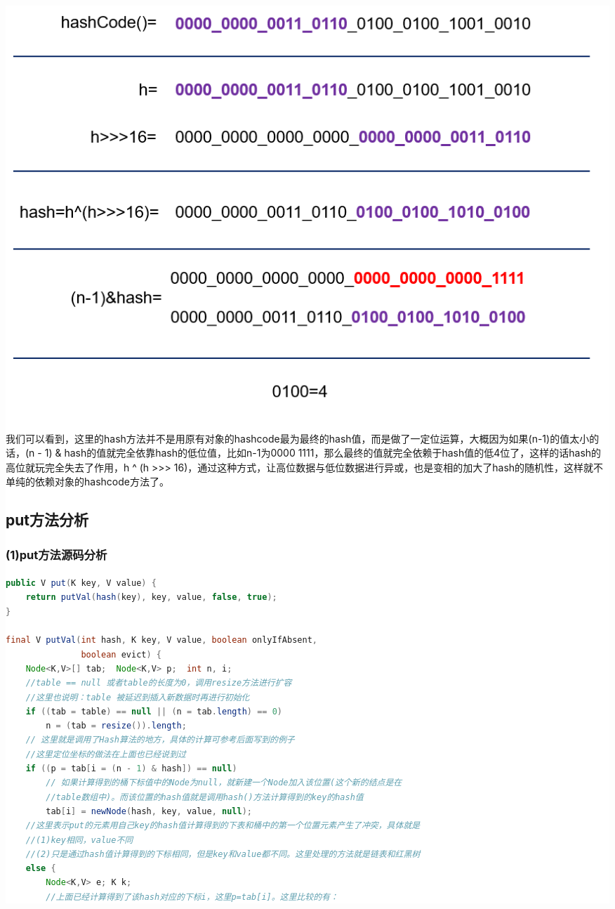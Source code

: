 ![hash](../../../assert/hash.png)

​	我们可以看到，这里的hash方法并不是用原有对象的hashcode最为最终的hash值，而是做了一定位运算，大概因为如果(n-1)的值太小的话，(n - 1) & hash的值就完全依靠hash的低位值，比如n-1为0000 1111，那么最终的值就完全依赖于hash值的低4位了，这样的话hash的高位就玩完全失去了作用，h ^ (h >>> 16)，通过这种方式，让高位数据与低位数据进行异或，也是变相的加大了hash的随机性，这样就不单纯的依赖对象的hashcode方法了。

## put方法分析

### 	(1)put方法源码分析

```java
public V put(K key, V value) {
    return putVal(hash(key), key, value, false, true);
}

final V putVal(int hash, K key, V value, boolean onlyIfAbsent,
               boolean evict) {
    Node<K,V>[] tab;  Node<K,V> p;  int n, i;
    //table == null 或者table的长度为0，调用resize方法进行扩容
    //这里也说明：table 被延迟到插入新数据时再进行初始化
    if ((tab = table) == null || (n = tab.length) == 0)
        n = (tab = resize()).length;
    // 这里就是调用了Hash算法的地方，具体的计算可参考后面写到的例子
    //这里定位坐标的做法在上面也已经说到过
    if ((p = tab[i = (n - 1) & hash]) == null)
        // 如果计算得到的桶下标值中的Node为null，就新建一个Node加入该位置(这个新的结点是在
        //table数组中)。而该位置的hash值就是调用hash()方法计算得到的key的hash值
        tab[i] = newNode(hash, key, value, null);
    //这里表示put的元素用自己key的hash值计算得到的下表和桶中的第一个位置元素产生了冲突，具体就是
    //(1)key相同，value不同
    //(2)只是通过hash值计算得到的下标相同，但是key和value都不同。这里处理的方法就是链表和红黑树
    else {
        Node<K,V> e; K k;
        //上面已经计算得到了该hash对应的下标i，这里p=tab[i]。这里比较的有：
```
